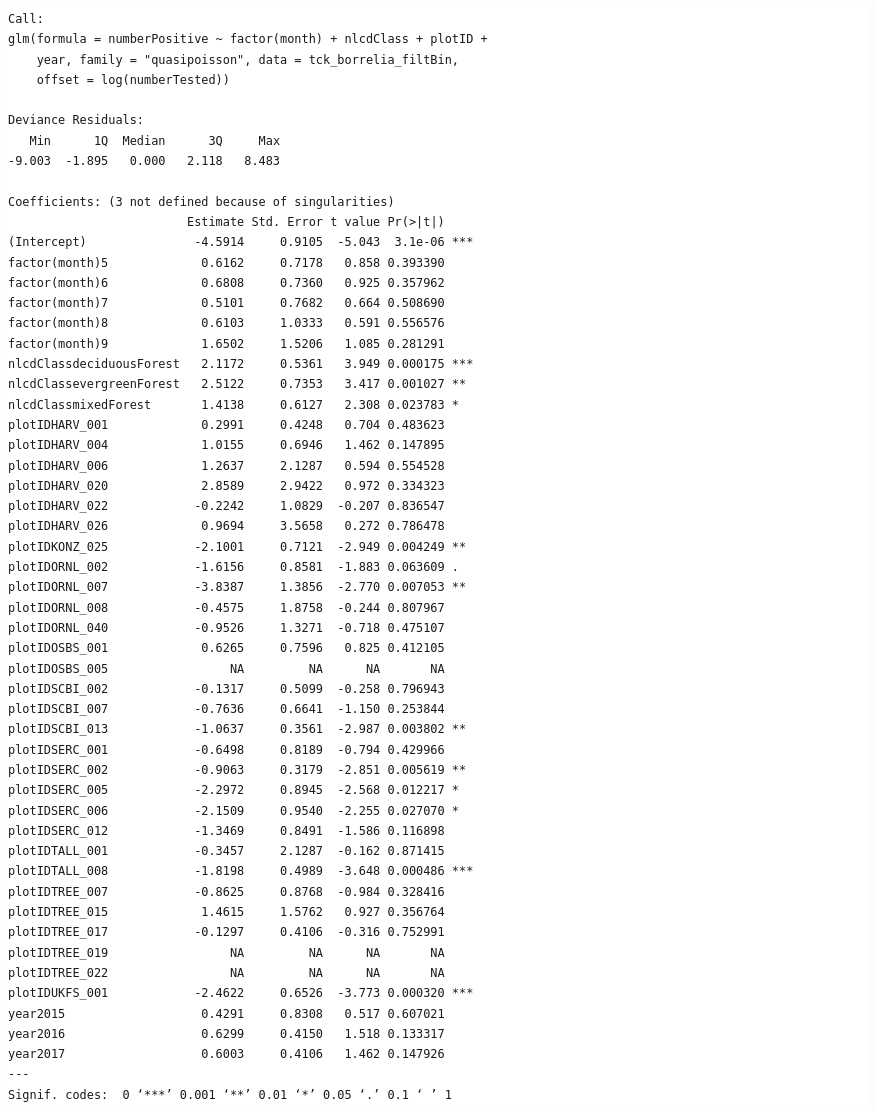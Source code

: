 
    
    Call:
    glm(formula = numberPositive ~ factor(month) + nlcdClass + plotID + 
        year, family = "quasipoisson", data = tck_borrelia_filtBin, 
        offset = log(numberTested))
    
    Deviance Residuals: 
       Min      1Q  Median      3Q     Max  
    -9.003  -1.895   0.000   2.118   8.483  
    
    Coefficients: (3 not defined because of singularities)
                             Estimate Std. Error t value Pr(>|t|)    
    (Intercept)               -4.5914     0.9105  -5.043  3.1e-06 ***
    factor(month)5             0.6162     0.7178   0.858 0.393390    
    factor(month)6             0.6808     0.7360   0.925 0.357962    
    factor(month)7             0.5101     0.7682   0.664 0.508690    
    factor(month)8             0.6103     1.0333   0.591 0.556576    
    factor(month)9             1.6502     1.5206   1.085 0.281291    
    nlcdClassdeciduousForest   2.1172     0.5361   3.949 0.000175 ***
    nlcdClassevergreenForest   2.5122     0.7353   3.417 0.001027 ** 
    nlcdClassmixedForest       1.4138     0.6127   2.308 0.023783 *  
    plotIDHARV_001             0.2991     0.4248   0.704 0.483623    
    plotIDHARV_004             1.0155     0.6946   1.462 0.147895    
    plotIDHARV_006             1.2637     2.1287   0.594 0.554528    
    plotIDHARV_020             2.8589     2.9422   0.972 0.334323    
    plotIDHARV_022            -0.2242     1.0829  -0.207 0.836547    
    plotIDHARV_026             0.9694     3.5658   0.272 0.786478    
    plotIDKONZ_025            -2.1001     0.7121  -2.949 0.004249 ** 
    plotIDORNL_002            -1.6156     0.8581  -1.883 0.063609 .  
    plotIDORNL_007            -3.8387     1.3856  -2.770 0.007053 ** 
    plotIDORNL_008            -0.4575     1.8758  -0.244 0.807967    
    plotIDORNL_040            -0.9526     1.3271  -0.718 0.475107    
    plotIDOSBS_001             0.6265     0.7596   0.825 0.412105    
    plotIDOSBS_005                 NA         NA      NA       NA    
    plotIDSCBI_002            -0.1317     0.5099  -0.258 0.796943    
    plotIDSCBI_007            -0.7636     0.6641  -1.150 0.253844    
    plotIDSCBI_013            -1.0637     0.3561  -2.987 0.003802 ** 
    plotIDSERC_001            -0.6498     0.8189  -0.794 0.429966    
    plotIDSERC_002            -0.9063     0.3179  -2.851 0.005619 ** 
    plotIDSERC_005            -2.2972     0.8945  -2.568 0.012217 *  
    plotIDSERC_006            -2.1509     0.9540  -2.255 0.027070 *  
    plotIDSERC_012            -1.3469     0.8491  -1.586 0.116898    
    plotIDTALL_001            -0.3457     2.1287  -0.162 0.871415    
    plotIDTALL_008            -1.8198     0.4989  -3.648 0.000486 ***
    plotIDTREE_007            -0.8625     0.8768  -0.984 0.328416    
    plotIDTREE_015             1.4615     1.5762   0.927 0.356764    
    plotIDTREE_017            -0.1297     0.4106  -0.316 0.752991    
    plotIDTREE_019                 NA         NA      NA       NA    
    plotIDTREE_022                 NA         NA      NA       NA    
    plotIDUKFS_001            -2.4622     0.6526  -3.773 0.000320 ***
    year2015                   0.4291     0.8308   0.517 0.607021    
    year2016                   0.6299     0.4150   1.518 0.133317    
    year2017                   0.6003     0.4106   1.462 0.147926    
    ---
    Signif. codes:  0 ‘***’ 0.001 ‘**’ 0.01 ‘*’ 0.05 ‘.’ 0.1 ‘ ’ 1
    